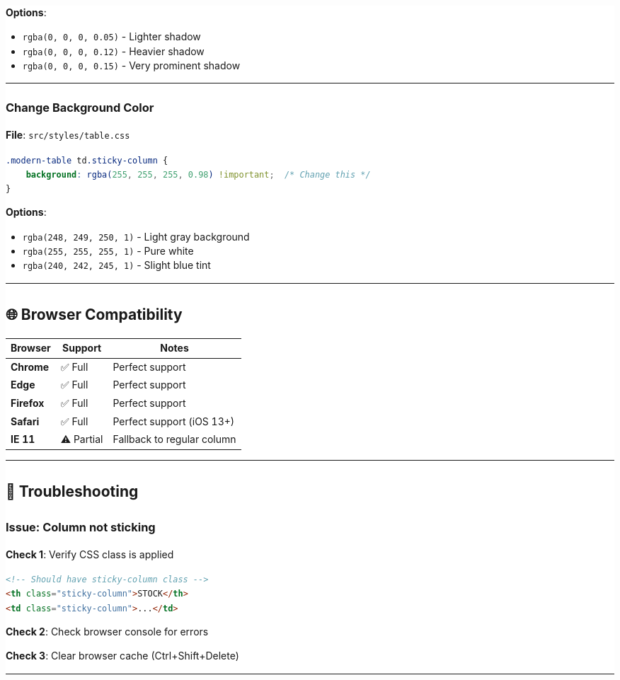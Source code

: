 **Options**:
- `rgba(0, 0, 0, 0.05)` - Lighter shadow
- `rgba(0, 0, 0, 0.12)` - Heavier shadow
- `rgba(0, 0, 0, 0.15)` - Very prominent shadow

---

### Change Background Color

**File**: `src/styles/table.css`
```css
.modern-table td.sticky-column {
    background: rgba(255, 255, 255, 0.98) !important;  /* Change this */
}
```

**Options**:
- `rgba(248, 249, 250, 1)` - Light gray background
- `rgba(255, 255, 255, 1)` - Pure white
- `rgba(240, 242, 245, 1)` - Slight blue tint

---

## 🌐 Browser Compatibility

| Browser | Support | Notes |
|---------|---------|-------|
| **Chrome** | ✅ Full | Perfect support |
| **Edge** | ✅ Full | Perfect support |
| **Firefox** | ✅ Full | Perfect support |
| **Safari** | ✅ Full | Perfect support (iOS 13+) |
| **IE 11** | ⚠️ Partial | Fallback to regular column |

---

## 🐛 Troubleshooting

### Issue: Column not sticking

**Check 1**: Verify CSS class is applied
```html
<!-- Should have sticky-column class -->
<th class="sticky-column">STOCK</th>
<td class="sticky-column">...</td>
```

**Check 2**: Check browser console for errors

**Check 3**: Clear browser cache (Ctrl+Shift+Delete)

---

